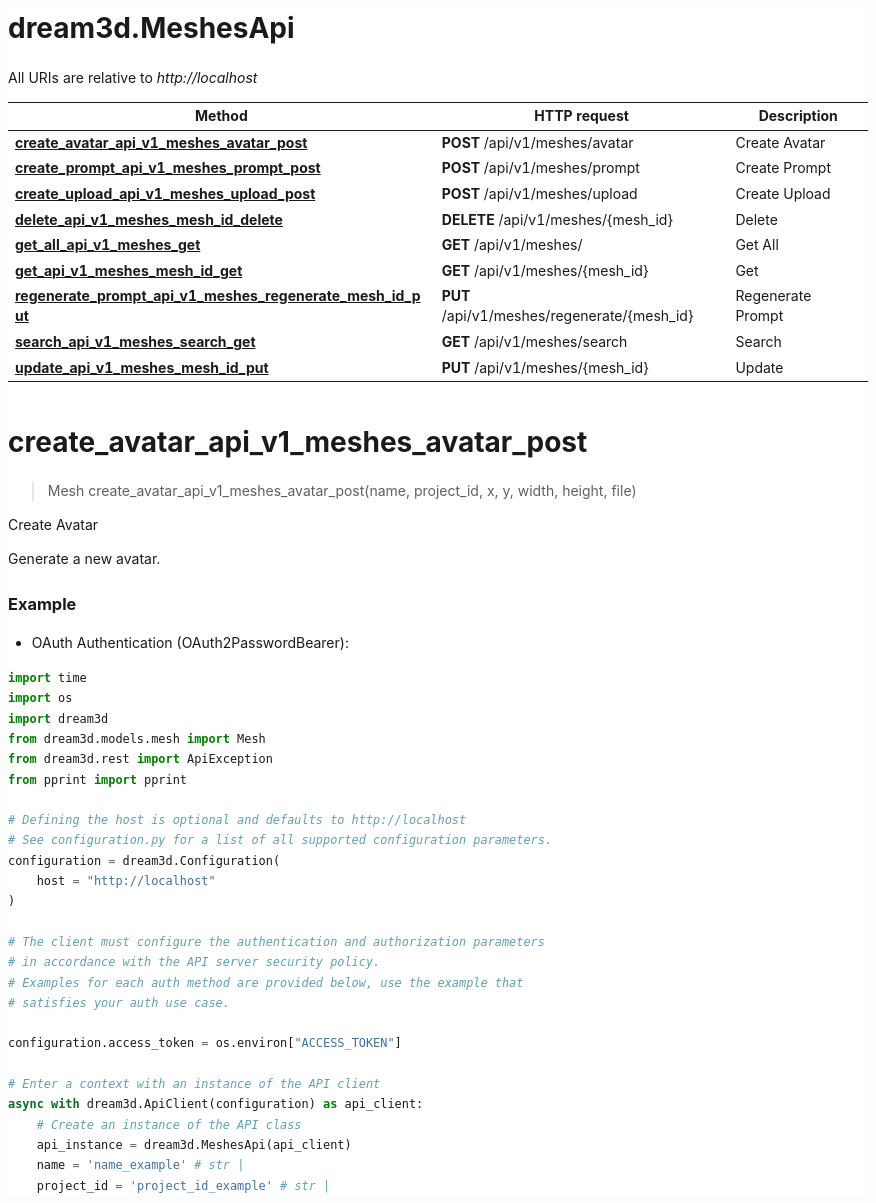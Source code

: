 # dream3d.MeshesApi

All URIs are relative to *http://localhost*

Method | HTTP request | Description
------------- | ------------- | -------------
[**create_avatar_api_v1_meshes_avatar_post**](MeshesApi.md#create_avatar_api_v1_meshes_avatar_post) | **POST** /api/v1/meshes/avatar | Create Avatar
[**create_prompt_api_v1_meshes_prompt_post**](MeshesApi.md#create_prompt_api_v1_meshes_prompt_post) | **POST** /api/v1/meshes/prompt | Create Prompt
[**create_upload_api_v1_meshes_upload_post**](MeshesApi.md#create_upload_api_v1_meshes_upload_post) | **POST** /api/v1/meshes/upload | Create Upload
[**delete_api_v1_meshes_mesh_id_delete**](MeshesApi.md#delete_api_v1_meshes_mesh_id_delete) | **DELETE** /api/v1/meshes/{mesh_id} | Delete
[**get_all_api_v1_meshes_get**](MeshesApi.md#get_all_api_v1_meshes_get) | **GET** /api/v1/meshes/ | Get All
[**get_api_v1_meshes_mesh_id_get**](MeshesApi.md#get_api_v1_meshes_mesh_id_get) | **GET** /api/v1/meshes/{mesh_id} | Get
[**regenerate_prompt_api_v1_meshes_regenerate_mesh_id_put**](MeshesApi.md#regenerate_prompt_api_v1_meshes_regenerate_mesh_id_put) | **PUT** /api/v1/meshes/regenerate/{mesh_id} | Regenerate Prompt
[**search_api_v1_meshes_search_get**](MeshesApi.md#search_api_v1_meshes_search_get) | **GET** /api/v1/meshes/search | Search
[**update_api_v1_meshes_mesh_id_put**](MeshesApi.md#update_api_v1_meshes_mesh_id_put) | **PUT** /api/v1/meshes/{mesh_id} | Update


# **create_avatar_api_v1_meshes_avatar_post**
> Mesh create_avatar_api_v1_meshes_avatar_post(name, project_id, x, y, width, height, file)

Create Avatar

Generate a new avatar.

### Example

* OAuth Authentication (OAuth2PasswordBearer):
```python
import time
import os
import dream3d
from dream3d.models.mesh import Mesh
from dream3d.rest import ApiException
from pprint import pprint

# Defining the host is optional and defaults to http://localhost
# See configuration.py for a list of all supported configuration parameters.
configuration = dream3d.Configuration(
    host = "http://localhost"
)

# The client must configure the authentication and authorization parameters
# in accordance with the API server security policy.
# Examples for each auth method are provided below, use the example that
# satisfies your auth use case.

configuration.access_token = os.environ["ACCESS_TOKEN"]

# Enter a context with an instance of the API client
async with dream3d.ApiClient(configuration) as api_client:
    # Create an instance of the API class
    api_instance = dream3d.MeshesApi(api_client)
    name = 'name_example' # str | 
    project_id = 'project_id_example' # str | 
```